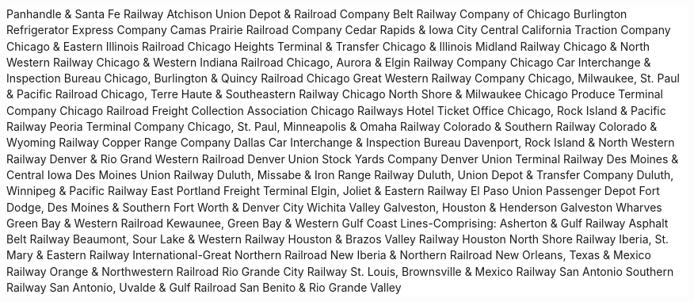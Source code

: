 Panhandle & Santa Fe Railway
Atchison Union Depot & Railroad Company
Belt Railway Company of Chicago
Burlington Refrigerator Express Company
Camas Prairie Railroad Company
Cedar Rapids & Iowa City
Central California Traction Company
Chicago & Eastern Illinois Railroad
Chicago Heights Terminal & Transfer
Chicago & Illinois Midland Railway
Chicago & North Western Railway
Chicago & Western Indiana Railroad
Chicago, Aurora & Elgin Railway Company
Chicago Car Interchange & Inspection Bureau
Chicago, Burlington & Quincy Railroad
Chicago Great Western Railway Company
Chicago, Milwaukee, St. Paul & Pacific Railroad
Chicago, Terre Haute & Southeastern Railway
Chicago North Shore & Milwaukee
Chicago Produce Terminal Company
Chicago Railroad Freight Collection Association
Chicago Railways Hotel Ticket Office
Chicago, Rock Island & Pacific Railway
Peoria Terminal Company
Chicago, St. Paul, Minneapolis & Omaha Railway
Colorado & Southern Railway
Colorado & Wyoming Railway
Copper Range Company
Dallas Car Interchange & Inspection Bureau
Davenport, Rock Island & North Western Railway
Denver & Rio Grand Western Railroad
Denver Union Stock Yards Company
Denver Union Terminal Railway
Des Moines & Central Iowa
Des Moines Union Railway
Duluth, Missabe & Iron Range Railway
Duluth, Union Depot & Transfer Company
Duluth, Winnipeg & Pacific Railway
East Portland Freight Terminal
Elgin, Joliet & Eastern Railway
El Paso Union Passenger Depot
Fort Dodge, Des Moines & Southern
Fort Worth & Denver City
Wichita Valley
Galveston, Houston & Henderson
Galveston Wharves
Green Bay & Western Railroad
Kewaunee, Green Bay & Western
Gulf Coast Lines-Comprising:
Asherton & Gulf Railway
Asphalt Belt Railway
Beaumont, Sour Lake & Western Railway
Houston & Brazos Valley Railway
Houston North Shore Railway
Iberia, St. Mary & Eastern Railway
International-Great Northern Railroad
New Iberia & Northern Railroad
New Orleans, Texas & Mexico Railway
Orange & Northwestern Railroad
Rio Grande City Railway
St. Louis, Brownsville & Mexico Railway
San Antonio Southern Railway
San Antonio, Uvalde & Gulf Railroad
San Benito & Rio Grande Valley